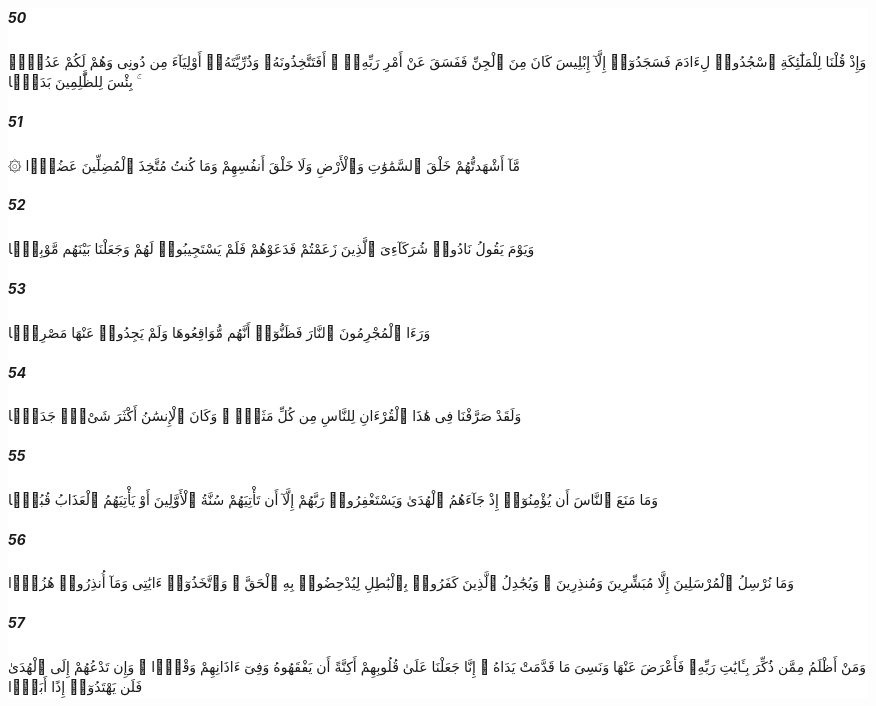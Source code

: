 ##### 50

<span class="ayah hovertext" data-hover="و چنين بود كه به فرشتگان گفتيم به آدم سجده بريد، همه سجده بردند مگر ابليس كه از جنيان بود و از فرمان پروردگارش سرپيچيد، آيا شما او و زاد و رودش را به جاى من به دوستى مى‌گيريد، و حال آنكه ايشان دشمنان شما هستند، ستمكاران [مشرك‌] بد جانشينى [به جاى خدا] دارند">وَإِذْ قُلْنَا لِلْمَلَٰٓئِكَةِ ٱسْجُدُوا۟ لِءَادَمَ فَسَجَدُوٓا۟ إِلَّآ إِبْلِيسَ كَانَ مِنَ ٱلْجِنِّ فَفَسَقَ عَنْ أَمْرِ رَبِّهِۦٓ ۗ أَفَتَتَّخِذُونَهُۥ وَذُرِّيَّتَهُۥٓ أَوْلِيَآءَ مِن دُونِى وَهُمْ لَكُمْ عَدُوٌّۢ ۚ بِئْسَ لِلظَّٰلِمِينَ بَدَلًۭا</span>

##### 51

<span class="ayah hovertext" data-hover="آنان را در هنگام آفرينش آسمانها و زمين و آفرينش خودشان گواه نگرفتم و من آن نيستم كه گمراه‌كنندگان را به يارى بگيرم‌">۞ مَّآ أَشْهَدتُّهُمْ خَلْقَ ٱلسَّمَٰوَٰتِ وَٱلْأَرْضِ وَلَا خَلْقَ أَنفُسِهِمْ وَمَا كُنتُ مُتَّخِذَ ٱلْمُضِلِّينَ عَضُدًۭا</span>

##### 52

<span class="ayah hovertext" data-hover="و روزى كه فرمايد شركايى را كه براى من مى‌انگاشتيد فراخوانيد، آنگاه ايشان را بخوانند و پاسخى به ايشان ندهند، و در ميان آنان مهلكه‌اى فاصله اندازيم‌">وَيَوْمَ يَقُولُ نَادُوا۟ شُرَكَآءِىَ ٱلَّذِينَ زَعَمْتُمْ فَدَعَوْهُمْ فَلَمْ يَسْتَجِيبُوا۟ لَهُمْ وَجَعَلْنَا بَيْنَهُم مَّوْبِقًۭا</span>

##### 53

<span class="ayah hovertext" data-hover="و گناهكاران آتش دوزخ را ببينند و بدانند كه در آن خواهند افتاد و از آن گريزى نيابند">وَرَءَا ٱلْمُجْرِمُونَ ٱلنَّارَ فَظَنُّوٓا۟ أَنَّهُم مُّوَاقِعُوهَا وَلَمْ يَجِدُوا۟ عَنْهَا مَصْرِفًۭا</span>

##### 54

<span class="ayah hovertext" data-hover="و در اين قرآن براى مردم هر گونه مثلى را گونه‌گون بيان داشته‌ايم و انسان از هر موجودى جدل‌پيشه‌تر است‌">وَلَقَدْ صَرَّفْنَا فِى هَٰذَا ٱلْقُرْءَانِ لِلنَّاسِ مِن كُلِّ مَثَلٍۢ ۚ وَكَانَ ٱلْإِنسَٰنُ أَكْثَرَ شَىْءٍۢ جَدَلًۭا</span>

##### 55

<span class="ayah hovertext" data-hover="و مردمان را به هنگامى كه هدايت به سويشان آمد، چيزى از ايمان آوردن و آمرزش خواهى از پروردگارشان باز نداشت، مگر آنكه سنت پيشينيان براى آنان نيز پيش آمد، يا عذاب رويا رويشان آمد">وَمَا مَنَعَ ٱلنَّاسَ أَن يُؤْمِنُوٓا۟ إِذْ جَآءَهُمُ ٱلْهُدَىٰ وَيَسْتَغْفِرُوا۟ رَبَّهُمْ إِلَّآ أَن تَأْتِيَهُمْ سُنَّةُ ٱلْأَوَّلِينَ أَوْ يَأْتِيَهُمُ ٱلْعَذَابُ قُبُلًۭا</span>

##### 56

<span class="ayah hovertext" data-hover="و ما پيامبران را جز مژده آور و هشداردهنده نمى‌فرستيم و كافران از باطل دفاع مى‌كنند كه حق را با آن ابطال كنند، و آيات من و هشدار خويش را به ريشخند گرفتند">وَمَا نُرْسِلُ ٱلْمُرْسَلِينَ إِلَّا مُبَشِّرِينَ وَمُنذِرِينَ ۚ وَيُجَٰدِلُ ٱلَّذِينَ كَفَرُوا۟ بِٱلْبَٰطِلِ لِيُدْحِضُوا۟ بِهِ ٱلْحَقَّ ۖ وَٱتَّخَذُوٓا۟ ءَايَٰتِى وَمَآ أُنذِرُوا۟ هُزُوًۭا</span>

##### 57

<span class="ayah hovertext" data-hover="و كيست ستمكارتر از كسى كه به آيات پروردگارش پند داده شود و از آن روى بگرداند و كار و كردار پيشين خود را فراموش كند، ما بر دلهايشان پرده‌هايى كشيده‌ايم كه آن [پيام‌] را در نيابند و در گوشهاى آنان سنگينى‌اى [نهاده‌ايم‌] و اگر ايشان را به سوى هدايت فراخوانى، هرگز و به هيچ وجه راه نيابند">وَمَنْ أَظْلَمُ مِمَّن ذُكِّرَ بِـَٔايَٰتِ رَبِّهِۦ فَأَعْرَضَ عَنْهَا وَنَسِىَ مَا قَدَّمَتْ يَدَاهُ ۚ إِنَّا جَعَلْنَا عَلَىٰ قُلُوبِهِمْ أَكِنَّةً أَن يَفْقَهُوهُ وَفِىٓ ءَاذَانِهِمْ وَقْرًۭا ۖ وَإِن تَدْعُهُمْ إِلَى ٱلْهُدَىٰ فَلَن يَهْتَدُوٓا۟ إِذًا أَبَدًۭا</span>
